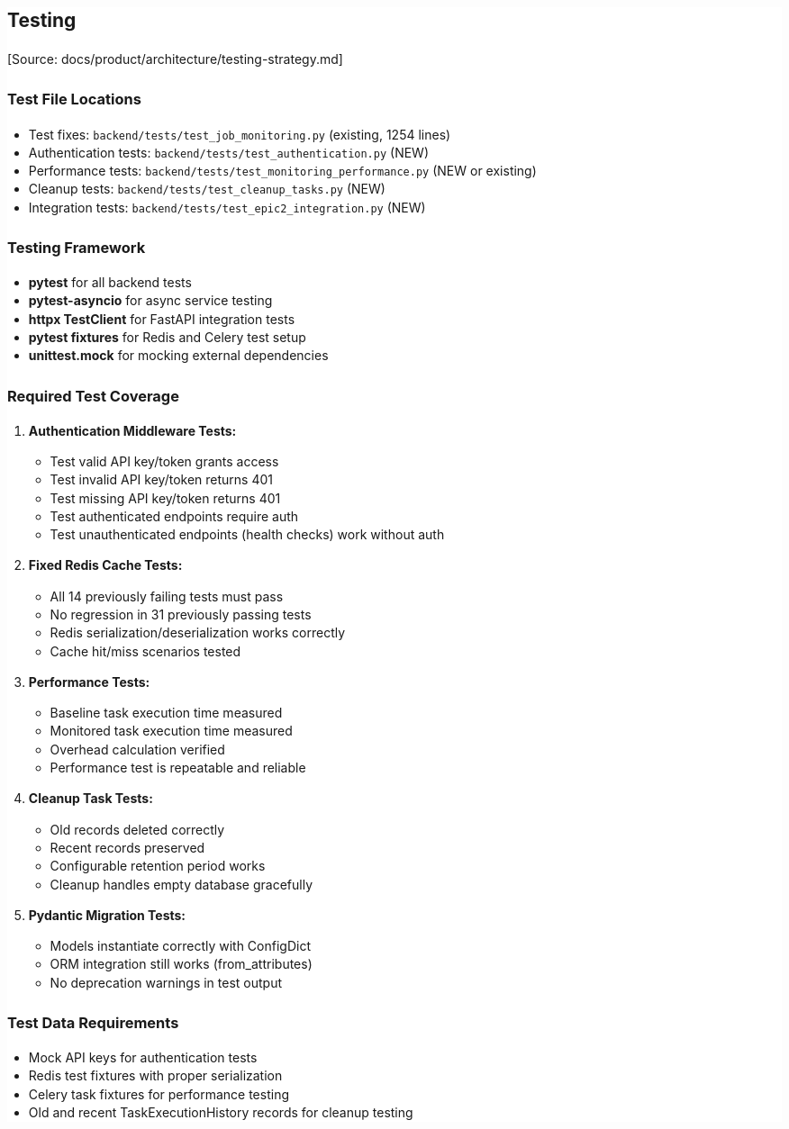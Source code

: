 ## Testing

[Source: docs/product/architecture/testing-strategy.md]

### Test File Locations
- Test fixes: `backend/tests/test_job_monitoring.py` (existing, 1254 lines)
- Authentication tests: `backend/tests/test_authentication.py` (NEW)
- Performance tests: `backend/tests/test_monitoring_performance.py` (NEW or existing)
- Cleanup tests: `backend/tests/test_cleanup_tasks.py` (NEW)
- Integration tests: `backend/tests/test_epic2_integration.py` (NEW)

### Testing Framework
- **pytest** for all backend tests
- **pytest-asyncio** for async service testing
- **httpx TestClient** for FastAPI integration tests
- **pytest fixtures** for Redis and Celery test setup
- **unittest.mock** for mocking external dependencies

### Required Test Coverage
1. **Authentication Middleware Tests:**
   - Test valid API key/token grants access
   - Test invalid API key/token returns 401
   - Test missing API key/token returns 401
   - Test authenticated endpoints require auth
   - Test unauthenticated endpoints (health checks) work without auth

2. **Fixed Redis Cache Tests:**
   - All 14 previously failing tests must pass
   - No regression in 31 previously passing tests
   - Redis serialization/deserialization works correctly
   - Cache hit/miss scenarios tested

3. **Performance Tests:**
   - Baseline task execution time measured
   - Monitored task execution time measured
   - Overhead calculation verified
   - Performance test is repeatable and reliable

4. **Cleanup Task Tests:**
   - Old records deleted correctly
   - Recent records preserved
   - Configurable retention period works
   - Cleanup handles empty database gracefully

5. **Pydantic Migration Tests:**
   - Models instantiate correctly with ConfigDict
   - ORM integration still works (from_attributes)
   - No deprecation warnings in test output

### Test Data Requirements
- Mock API keys for authentication tests
- Redis test fixtures with proper serialization
- Celery task fixtures for performance testing
- Old and recent TaskExecutionHistory records for cleanup testing
